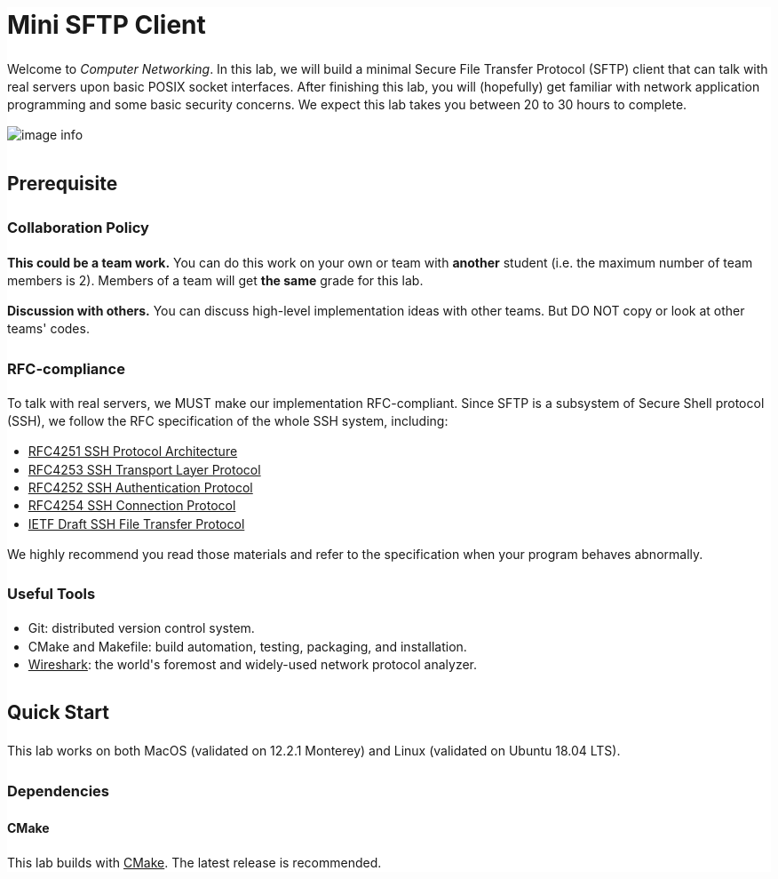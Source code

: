 # Mini SFTP Client
Welcome to *Computer Networking*. In this lab, we will build a minimal Secure File Transfer Protocol (SFTP) client that can talk with real servers upon basic POSIX socket interfaces. After finishing this lab, you will (hopefully) get familiar with network application programming and some basic security concerns. We expect this lab takes you between 20 to 30 hours to complete.

![image info](image/cover.jpeg)

## Prerequisite

### Collaboration Policy

**This could be a team work.** You can do this work on your own or team with **another** student (i.e. the maximum number of team members is 2).
Members of a team will get **the same** grade for this lab. 

**Discussion with others.** You can discuss high-level implementation ideas with other teams. But DO NOT copy or look at other teams' codes.

### RFC-compliance

To talk with real servers, we MUST make our implementation RFC-compliant.
Since SFTP is a subsystem of Secure Shell protocol (SSH), we follow the RFC specification of the whole SSH system, including:
- [RFC4251 SSH Protocol Architecture](https://datatracker.ietf.org/doc/html/rfc4251)
- [RFC4253 SSH Transport Layer Protocol](https://datatracker.ietf.org/doc/html/rfc4253)
- [RFC4252 SSH Authentication Protocol](https://datatracker.ietf.org/doc/html/rfc4251)
- [RFC4254 SSH Connection Protocol](https://datatracker.ietf.org/doc/html/rfc4251)
- [IETF Draft SSH File Transfer Protocol](https://datatracker.ietf.org/doc/html/draft-ietf-secsh-filexfer-02)

We highly recommend you read those materials and refer to the specification when your program behaves abnormally.

### Useful Tools

- Git: distributed version control system. 
- CMake and Makefile: build automation, testing, packaging, and installation.
- [Wireshark](https://www.wireshark.org/): the world's foremost and widely-used network protocol analyzer.

## Quick Start

This lab works on both MacOS (validated on 12.2.1 Monterey) and Linux (validated on Ubuntu 18.04 LTS).

### Dependencies

#### CMake
This lab builds with [CMake](https://cmake.org/download/). The latest release is recommended.

